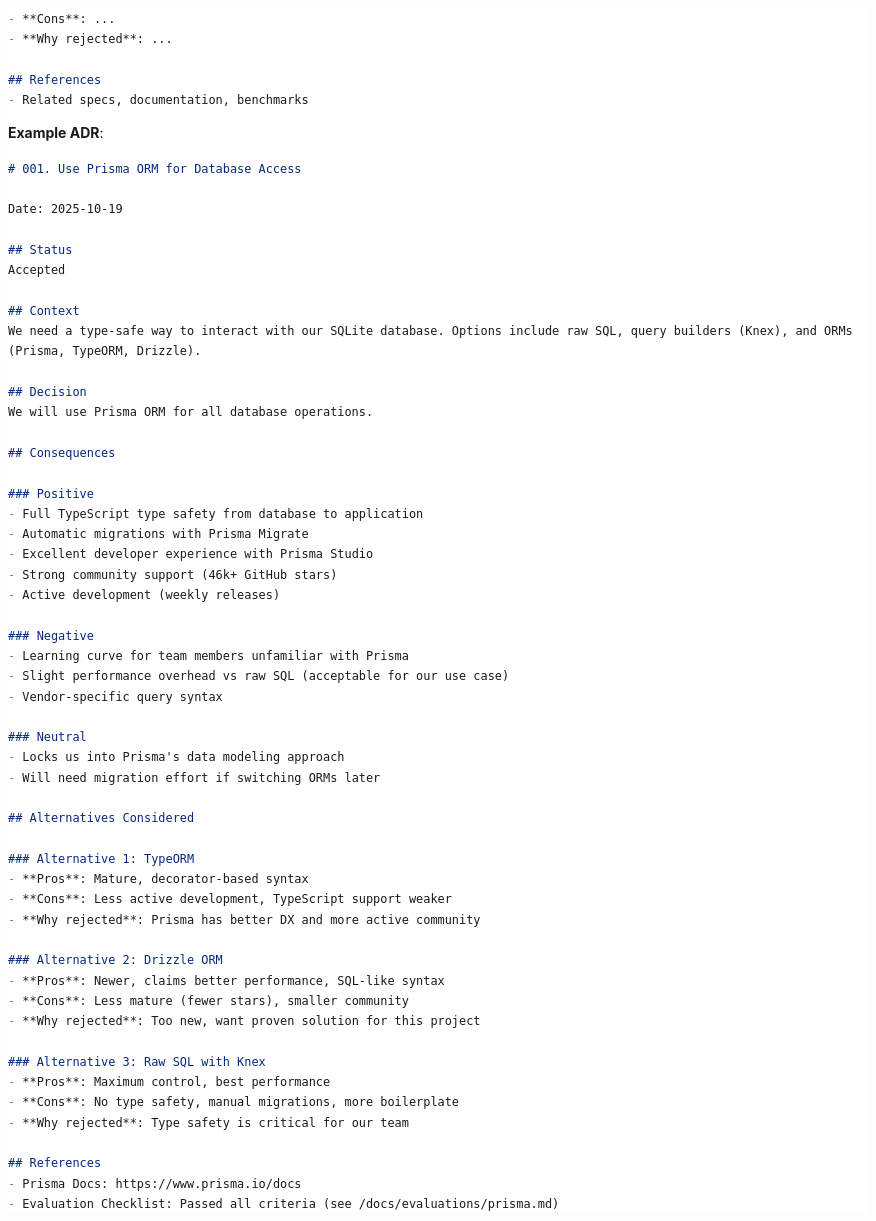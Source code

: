 ```markdown
- **Cons**: ...
- **Why rejected**: ...

## References
- Related specs, documentation, benchmarks
```

**Example ADR**:
```markdown
# 001. Use Prisma ORM for Database Access

Date: 2025-10-19

## Status
Accepted

## Context
We need a type-safe way to interact with our SQLite database. Options include raw SQL, query builders (Knex), and ORMs (Prisma, TypeORM, Drizzle).

## Decision
We will use Prisma ORM for all database operations.

## Consequences

### Positive
- Full TypeScript type safety from database to application
- Automatic migrations with Prisma Migrate
- Excellent developer experience with Prisma Studio
- Strong community support (46k+ GitHub stars)
- Active development (weekly releases)

### Negative
- Learning curve for team members unfamiliar with Prisma
- Slight performance overhead vs raw SQL (acceptable for our use case)
- Vendor-specific query syntax

### Neutral
- Locks us into Prisma's data modeling approach
- Will need migration effort if switching ORMs later

## Alternatives Considered

### Alternative 1: TypeORM
- **Pros**: Mature, decorator-based syntax
- **Cons**: Less active development, TypeScript support weaker
- **Why rejected**: Prisma has better DX and more active community

### Alternative 2: Drizzle ORM
- **Pros**: Newer, claims better performance, SQL-like syntax
- **Cons**: Less mature (fewer stars), smaller community
- **Why rejected**: Too new, want proven solution for this project

### Alternative 3: Raw SQL with Knex
- **Pros**: Maximum control, best performance
- **Cons**: No type safety, manual migrations, more boilerplate
- **Why rejected**: Type safety is critical for our team

## References
- Prisma Docs: https://www.prisma.io/docs
- Evaluation Checklist: Passed all criteria (see /docs/evaluations/prisma.md)
```
